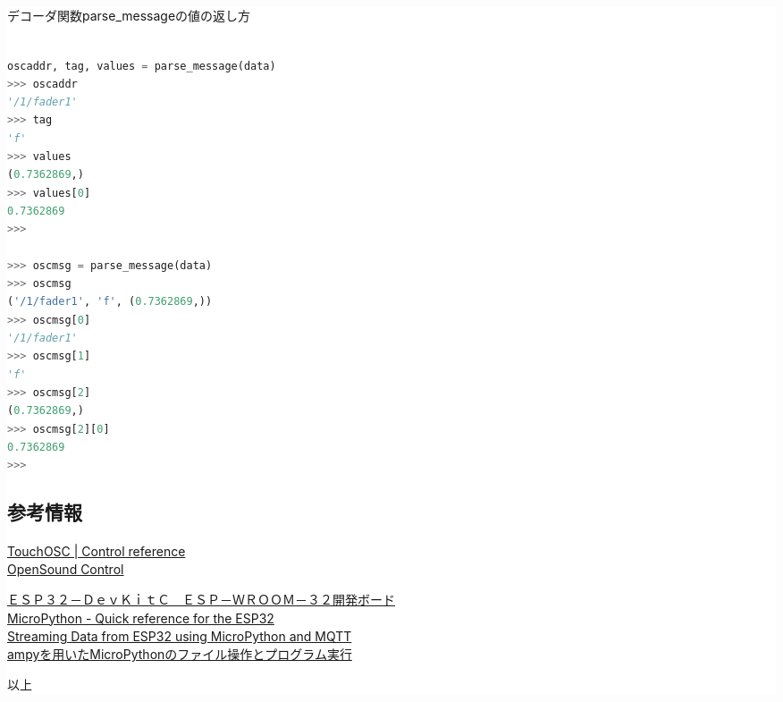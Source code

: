 デコーダ関数parse_messageの値の返し方
```python

oscaddr, tag, values = parse_message(data)
>>> oscaddr
'/1/fader1'
>>> tag
'f'
>>> values
(0.7362869,)
>>> values[0]
0.7362869
>>> 

>>> oscmsg = parse_message(data)
>>> oscmsg
('/1/fader1', 'f', (0.7362869,))
>>> oscmsg[0]
'/1/fader1'
>>> oscmsg[1]
'f'
>>> oscmsg[2]
(0.7362869,)
>>> oscmsg[2][0]
0.7362869
>>> 

```

## 参考情報  

[TouchOSC | Control reference](https://hexler.net/docs/touchosc-controls-reference)  
[OpenSound Control](https://ja.wikipedia.org/wiki/OpenSound_Control)  

[ＥＳＰ３２－ＤｅｖＫｉｔＣ　ＥＳＰ－ＷＲＯＯＭ－３２開発ボード](http://akizukidenshi.com/catalog/g/gM-11819/)    
[MicroPython - Quick reference for the ESP32](https://docs.micropython.org/en/latest/esp32/quickref.html#)    
[Streaming Data from ESP32 using MicroPython and MQTT](https://github.com/gloveboxes/ESP32-MicroPython-BME280-MQTT-Sample/blob/master/Micropython.md)   
[ampyを用いたMicroPythonのファイル操作とプログラム実行](https://blog.goediy.com/?p=335)　　　

以上
